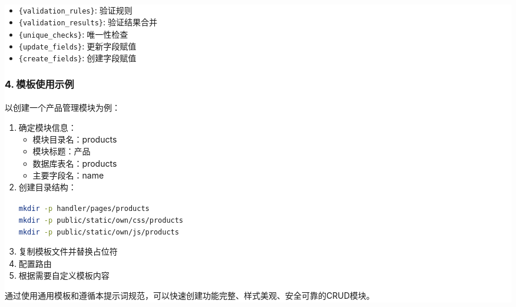 - `{validation_rules}`: 验证规则
- `{validation_results}`: 验证结果合并
- `{unique_checks}`: 唯一性检查
- `{update_fields}`: 更新字段赋值
- `{create_fields}`: 创建字段赋值

### 4. 模板使用示例
以创建一个产品管理模块为例：
1. 确定模块信息：
   - 模块目录名：products
   - 模块标题：产品
   - 数据库表名：products
   - 主要字段名：name
2. 创建目录结构：
   ```bash
   mkdir -p handler/pages/products
   mkdir -p public/static/own/css/products
   mkdir -p public/static/own/js/products
   ```
3. 复制模板文件并替换占位符
4. 配置路由
5. 根据需要自定义模板内容

通过使用通用模板和遵循本提示词规范，可以快速创建功能完整、样式美观、安全可靠的CRUD模块。